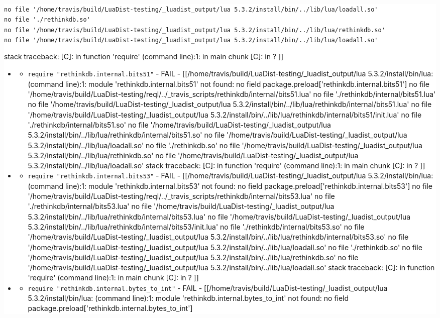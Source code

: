 	no file '/home/travis/build/LuaDist-testing/_luadist_output/lua 5.3.2/install/bin/../lib/lua/loadall.so'
	no file './rethinkdb.so'
	no file '/home/travis/build/LuaDist-testing/_luadist_output/lua 5.3.2/install/bin/../lib/lua/rethinkdb.so'
	no file '/home/travis/build/LuaDist-testing/_luadist_output/lua 5.3.2/install/bin/../lib/lua/loadall.so'
stack traceback:
	[C]: in function 'require'
	(command line):1: in main chunk
	[C]: in ?
]]
 -  - `require "rethinkdb.internal.bits51"` - FAIL - [[/home/travis/build/LuaDist-testing/_luadist_output/lua 5.3.2/install/bin/lua: (command line):1: module 'rethinkdb.internal.bits51' not found:
	no field package.preload['rethinkdb.internal.bits51']
	no file '/home/travis/build/LuaDist-testing/reql/../_travis_scripts/rethinkdb/internal/bits51.lua'
	no file './rethinkdb/internal/bits51.lua'
	no file '/home/travis/build/LuaDist-testing/_luadist_output/lua 5.3.2/install/bin/../lib/lua/rethinkdb/internal/bits51.lua'
	no file '/home/travis/build/LuaDist-testing/_luadist_output/lua 5.3.2/install/bin/../lib/lua/rethinkdb/internal/bits51/init.lua'
	no file './rethinkdb/internal/bits51.so'
	no file '/home/travis/build/LuaDist-testing/_luadist_output/lua 5.3.2/install/bin/../lib/lua/rethinkdb/internal/bits51.so'
	no file '/home/travis/build/LuaDist-testing/_luadist_output/lua 5.3.2/install/bin/../lib/lua/loadall.so'
	no file './rethinkdb.so'
	no file '/home/travis/build/LuaDist-testing/_luadist_output/lua 5.3.2/install/bin/../lib/lua/rethinkdb.so'
	no file '/home/travis/build/LuaDist-testing/_luadist_output/lua 5.3.2/install/bin/../lib/lua/loadall.so'
stack traceback:
	[C]: in function 'require'
	(command line):1: in main chunk
	[C]: in ?
]]
 -  - `require "rethinkdb.internal.bits53"` - FAIL - [[/home/travis/build/LuaDist-testing/_luadist_output/lua 5.3.2/install/bin/lua: (command line):1: module 'rethinkdb.internal.bits53' not found:
	no field package.preload['rethinkdb.internal.bits53']
	no file '/home/travis/build/LuaDist-testing/reql/../_travis_scripts/rethinkdb/internal/bits53.lua'
	no file './rethinkdb/internal/bits53.lua'
	no file '/home/travis/build/LuaDist-testing/_luadist_output/lua 5.3.2/install/bin/../lib/lua/rethinkdb/internal/bits53.lua'
	no file '/home/travis/build/LuaDist-testing/_luadist_output/lua 5.3.2/install/bin/../lib/lua/rethinkdb/internal/bits53/init.lua'
	no file './rethinkdb/internal/bits53.so'
	no file '/home/travis/build/LuaDist-testing/_luadist_output/lua 5.3.2/install/bin/../lib/lua/rethinkdb/internal/bits53.so'
	no file '/home/travis/build/LuaDist-testing/_luadist_output/lua 5.3.2/install/bin/../lib/lua/loadall.so'
	no file './rethinkdb.so'
	no file '/home/travis/build/LuaDist-testing/_luadist_output/lua 5.3.2/install/bin/../lib/lua/rethinkdb.so'
	no file '/home/travis/build/LuaDist-testing/_luadist_output/lua 5.3.2/install/bin/../lib/lua/loadall.so'
stack traceback:
	[C]: in function 'require'
	(command line):1: in main chunk
	[C]: in ?
]]
 -  - `require "rethinkdb.internal.bytes_to_int"` - FAIL - [[/home/travis/build/LuaDist-testing/_luadist_output/lua 5.3.2/install/bin/lua: (command line):1: module 'rethinkdb.internal.bytes_to_int' not found:
	no field package.preload['rethinkdb.internal.bytes_to_int']